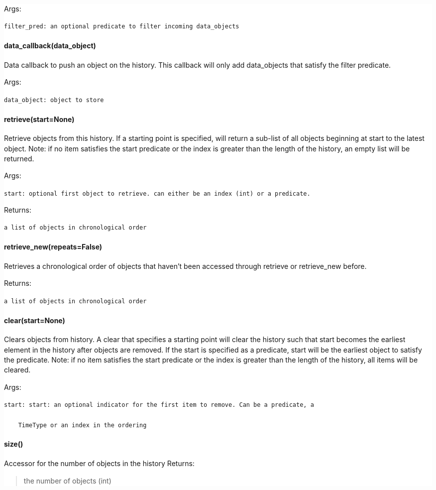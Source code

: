 Args:

    filter_pred: an optional predicate to filter incoming data_objects


#### data_callback(data_object)
Data callback to push an object on the history. This callback will only add data_objects
that satisfy the filter predicate.

Args:

    data_object: object to store


#### retrieve(start=None)
Retrieve objects from this history. If a starting point is specified, will return a
sub-list of all objects beginning at start to the latest object.
Note: if no item satisfies the start predicate or the index is greater than the length of
the history, an empty list will be returned.

Args:

    start: optional first object to retrieve. can either be an index (int) or a predicate.

Returns:

    a list of objects in chronological order


#### retrieve_new(repeats=False)
Retrieves a chronological order of objects that haven’t been accessed through retrieve or
retrieve_new before.

Returns:

    a list of objects in chronological order


#### clear(start=None)
Clears objects from history. A clear that specifies a starting point will clear the history
such that start becomes the earliest element in the history after objects are removed. If
the start is specified as a predicate, start will be the earliest object to satisfy the
predicate.
Note: if no item satisfies the start predicate or the index is greater than the length of
the history, all items will be cleared.

Args:

    start: start: an optional indicator for the first item to remove. Can be a predicate, a

        TimeType or an index in the ordering


#### size()
Accessor for the number of objects in the history
Returns:

> the number of objects (int)


